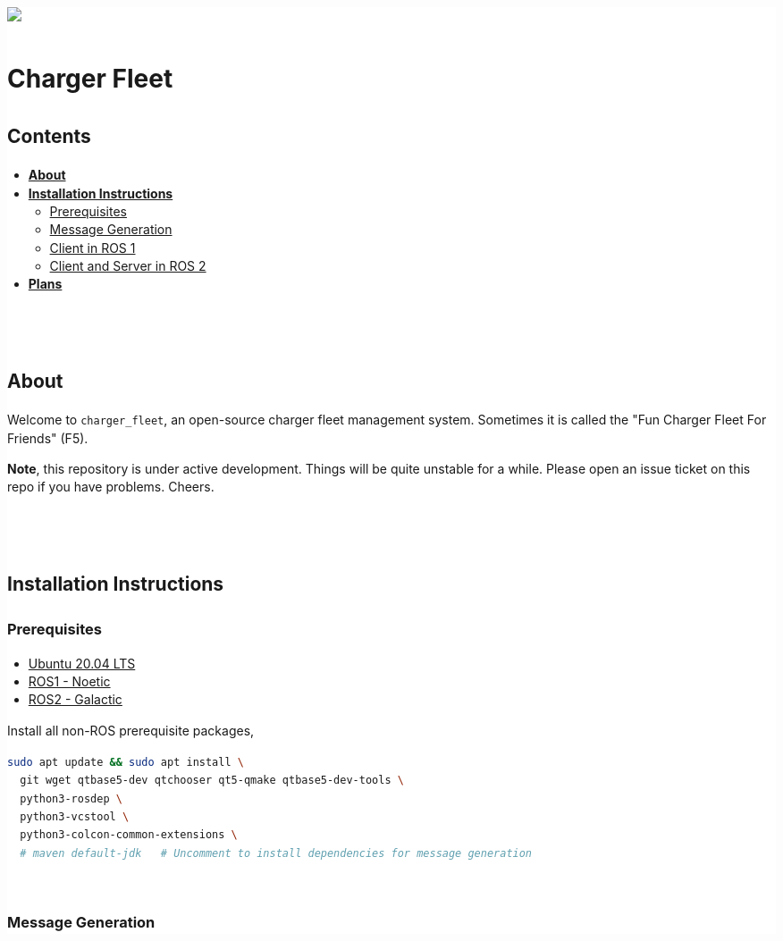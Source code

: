 ![](https://github.com/open-rmf/charger_fleet/workflows/build/badge.svg)

# Charger Fleet

## Contents

- **[About](#About)**
- **[Installation Instructions](#installation-instructions)**
  - [Prerequisites](#prerequisites)
  - [Message Generation](#message-generation)
  - [Client in ROS 1](#client-in-ros-1)
  - [Client and Server in ROS 2](#client-and-server-in-ros-2)
- **[Plans](#plans)**

</br>
</br>

## About

Welcome to `charger_fleet`, an open-source charger fleet management system. 
Sometimes it is called the "Fun Charger Fleet For Friends" (F5).

**Note**, this repository is under active development. Things will be quite unstable
for a while. Please open an issue ticket on this repo if you have problems.
Cheers.

</br>
</br>

## Installation Instructions

### Prerequisites

* [Ubuntu 20.04 LTS](https://releases.ubuntu.com/20.04/)
* [ROS1 - Noetic](https://wiki.ros.org/noetic)
* [ROS2 - Galactic](https://docs.ros.org/en/galactic/index.html)

Install all non-ROS prerequisite packages,

```bash
sudo apt update && sudo apt install \
  git wget qtbase5-dev qtchooser qt5-qmake qtbase5-dev-tools \
  python3-rosdep \
  python3-vcstool \
  python3-colcon-common-extensions \
  # maven default-jdk   # Uncomment to install dependencies for message generation
```

</br>

### Message Generation
